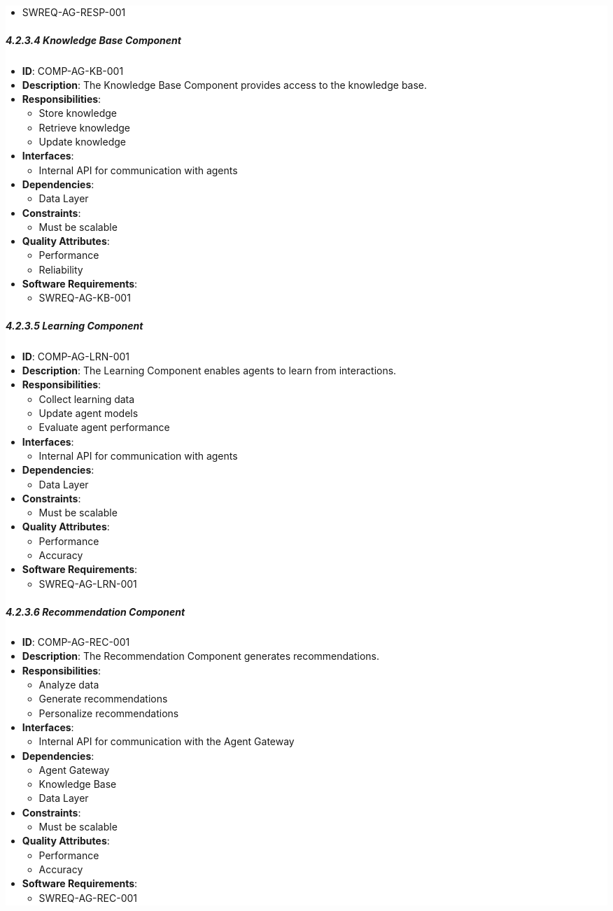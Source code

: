   - SWREQ-AG-RESP-001

##### 4.2.3.4 Knowledge Base Component
- **ID**: COMP-AG-KB-001
- **Description**: The Knowledge Base Component provides access to the knowledge base.
- **Responsibilities**: 
  - Store knowledge
  - Retrieve knowledge
  - Update knowledge
- **Interfaces**: 
  - Internal API for communication with agents
- **Dependencies**: 
  - Data Layer
- **Constraints**: 
  - Must be scalable
- **Quality Attributes**: 
  - Performance
  - Reliability
- **Software Requirements**: 
  - SWREQ-AG-KB-001

##### 4.2.3.5 Learning Component
- **ID**: COMP-AG-LRN-001
- **Description**: The Learning Component enables agents to learn from interactions.
- **Responsibilities**: 
  - Collect learning data
  - Update agent models
  - Evaluate agent performance
- **Interfaces**: 
  - Internal API for communication with agents
- **Dependencies**: 
  - Data Layer
- **Constraints**: 
  - Must be scalable
- **Quality Attributes**: 
  - Performance
  - Accuracy
- **Software Requirements**: 
  - SWREQ-AG-LRN-001

##### 4.2.3.6 Recommendation Component
- **ID**: COMP-AG-REC-001
- **Description**: The Recommendation Component generates recommendations.
- **Responsibilities**: 
  - Analyze data
  - Generate recommendations
  - Personalize recommendations
- **Interfaces**: 
  - Internal API for communication with the Agent Gateway
- **Dependencies**: 
  - Agent Gateway
  - Knowledge Base
  - Data Layer
- **Constraints**: 
  - Must be scalable
- **Quality Attributes**: 
  - Performance
  - Accuracy
- **Software Requirements**: 
  - SWREQ-AG-REC-001
